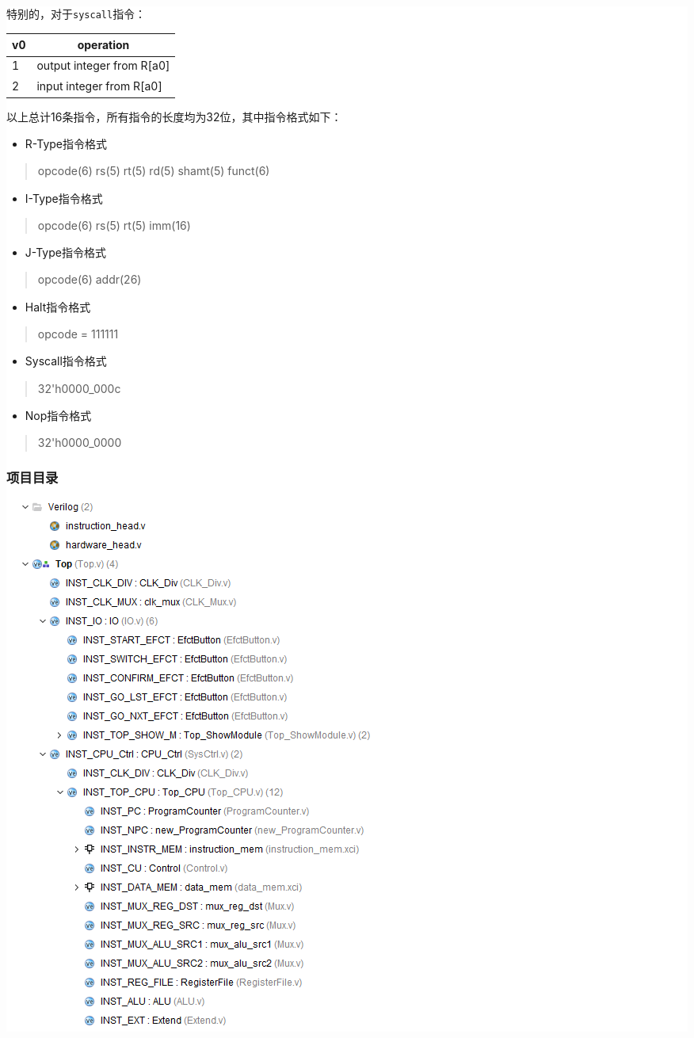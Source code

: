 特别的，对于`syscall`指令：

| v0 | operation |
| -- | --------- |
| 1  | output integer from R[a0] |
| 2  | input  integer from R[a0] |

以上总计16条指令，所有指令的长度均为32位，其中指令格式如下：

- R-Type指令格式 
> opcode(6) rs(5) rt(5) rd(5) shamt(5) funct(6)
- I-Type指令格式
> opcode(6) rs(5) rt(5) imm(16)
- J-Type指令格式
> opcode(6) addr(26)
- Halt指令格式
> opcode = 111111
- Syscall指令格式
> 32'h0000_000c
- Nop指令格式
> 32'h0000_0000

### **项目目录**

![15](./img/15.png)
